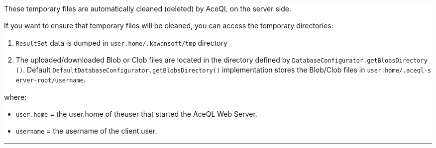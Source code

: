 These temporary files are automatically cleaned (deleted) by AceQL on the server side.  

If you want to ensure that temporary files will be cleaned, you can access the temporary directories:

1. `ResultSet`  data is dumped in `user.home/.kawansoft/tmp` directory



1. The uploaded/downloaded Blob or Clob files are located in the directory defined by `DatabaseConfigurator.getBlobsDirectory()`. Default `DefaultDatabaseConfigurator.getBlobsDirectory()` implementation stores the Blob/Clob files in `user.home/.aceql-server-root/username`.



where:

-   `user.home` =  the user.home of theuser  that started the AceQL Web Server.

-   `username` = the username of the client user.


------

